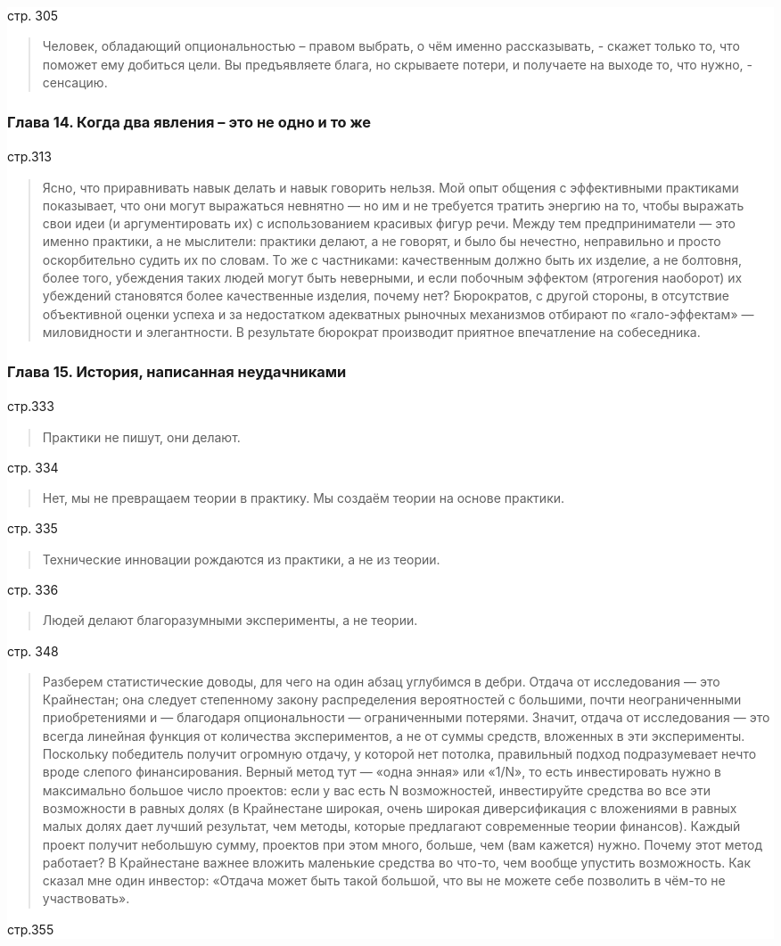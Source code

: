 стр. 305

> Человек, обладающий опциональностью – правом выбрать, о чём именно рассказывать, - скажет только то, что поможет ему добиться цели. Вы предъявляете блага, но скрываете потери, и получаете на выходе то, что нужно, - сенсацию.

### Глава 14. Когда два явления – это не одно и то же

стр.313

> Ясно, что приравнивать навык делать и навык говорить нельзя. Мой опыт общения с эффективными практиками показывает, что они могут выражаться невнятно — но им и не требуется тратить энергию на то, чтобы выражать свои идеи (и аргументировать их) с использованием красивых фигур речи. Между тем предприниматели — это именно практики, а не мыслители: практики делают, а не говорят, и было бы нечестно, неправильно и просто оскорбительно судить их по словам. То же с частниками: качественным должно быть их изделие, а не болтовня, более того, убеждения таких людей могут быть неверными, и если побочным эффектом (ятрогения наоборот) их убеждений становятся более качественные изделия, почему нет? Бюрократов, с другой стороны, в отсутствие объективной оценки успеха и за недостатком адекватных рыночных механизмов отбирают по «гало-эффектам» — миловидности и элегантности. В результате бюрократ производит приятное впечатление на собеседника.

### Глава 15. История, написанная неудачниками

стр.333

> Практики не пишут, они делают.

стр. 334

> Нет, мы не превращаем теории в практику. Мы создаём теории на основе практики.

стр. 335

> Технические инновации рождаются из практики, а не из теории.

стр. 336

> Людей делают благоразумными эксперименты, а не теории.

стр. 348

> Разберем статистические доводы, для чего на один абзац углубимся в дебри. Отдача от исследования — это Крайнестан; она следует степенному закону распределения вероятностей с большими, почти неограниченными приобретениями и — благодаря опциональности — ограниченными потерями. Значит, отдача от исследования — это всегда линейная функция от количества экспериментов, а не от суммы средств, вложенных в эти эксперименты. Поскольку победитель получит огромную отдачу, у которой нет потолка, правильный подход подразумевает нечто вроде слепого финансирования. Верный метод тут — «одна энная» или «1/N», то есть инвестировать нужно в максимально большое число проектов: если у вас есть N возможностей, инвестируйте средства во все эти возможности в равных долях (в Крайнестане широкая, очень широкая диверсификация с вложениями в равных малых долях дает лучший результат, чем методы, которые предлагают современные теории финансов). Каждый проект получит небольшую сумму, проектов при этом много, больше, чем (вам кажется) нужно. Почему этот метод работает? В Крайнестане важнее вложить маленькие средства во что-то, чем вообще упустить возможность. Как сказал мне один инвестор: «Отдача может быть такой большой, что вы не можете себе позволить в чём-то не участвовать».

стр.355
